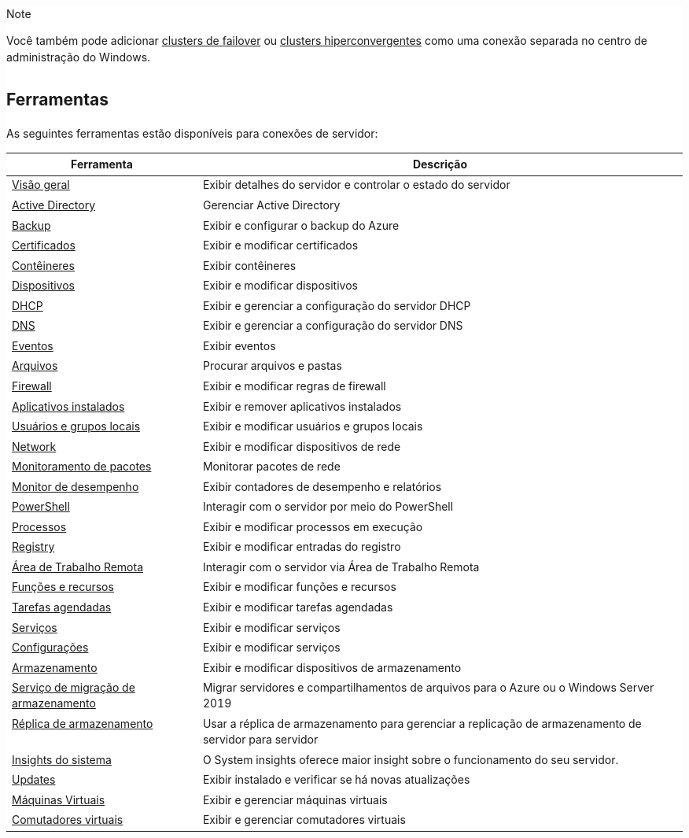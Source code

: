 > [!NOTE]
> Você também pode adicionar [clusters de failover](manage-failover-clusters.md) ou [clusters hiperconvergentes](manage-hyper-converged.md) como uma conexão separada no centro de administração do Windows.

## <a name="tools"></a>Ferramentas

As seguintes ferramentas estão disponíveis para conexões de servidor:

| Ferramenta | Descrição |
| ---- | ----------- |
| [Visão geral](#overview) | Exibir detalhes do servidor e controlar o estado do servidor |
| [Active Directory](#active-directory-preview) | Gerenciar Active Directory |
| [Backup](#backup) | Exibir e configurar o backup do Azure |  
| [Certificados](#certificates) | Exibir e modificar certificados |
| [Contêineres](#containers) | Exibir contêineres |
| [Dispositivos](#devices) | Exibir e modificar dispositivos |
| [DHCP](#dhcp) | Exibir e gerenciar a configuração do servidor DHCP |
| [DNS](#dns) | Exibir e gerenciar a configuração do servidor DNS |
| [Eventos](#events) | Exibir eventos |
| [Arquivos](#files) | Procurar arquivos e pastas |
| [Firewall](#firewall) | Exibir e modificar regras de firewall |
| [Aplicativos instalados](#installed-apps) | Exibir e remover aplicativos instalados |
| [Usuários e grupos locais](#local-users-and-groups) | Exibir e modificar usuários e grupos locais |
| [Network](#network) | Exibir e modificar dispositivos de rede |
| [Monitoramento de pacotes](https://aka.ms/wac1908) | Monitorar pacotes de rede |
| [Monitor de desempenho](https://aka.ms/perfmon-blog) | Exibir contadores de desempenho e relatórios |
| [PowerShell](#powershell) | Interagir com o servidor por meio do PowerShell |
| [Processos](#processes) | Exibir e modificar processos em execução |
| [Registry](#registry) | Exibir e modificar entradas do registro |
| [Área de Trabalho Remota](#remote-desktop) | Interagir com o servidor via Área de Trabalho Remota |
| [Funções e recursos](#roles-and-features) | Exibir e modificar funções e recursos |
| [Tarefas agendadas](#scheduled-tasks) | Exibir e modificar tarefas agendadas |
| [Serviços](#services) | Exibir e modificar serviços |
| [Configurações](#settings) | Exibir e modificar serviços |
| [Armazenamento](#storage) | Exibir e modificar dispositivos de armazenamento |
| [Serviço de migração de armazenamento](#storage-migration-service) | Migrar servidores e compartilhamentos de arquivos para o Azure ou o Windows Server 2019 |
| [Réplica de armazenamento](#storage-replica) | Usar a réplica de armazenamento para gerenciar a replicação de armazenamento de servidor para servidor |
| [Insights do sistema](#system-insights) | O System insights oferece maior insight sobre o funcionamento do seu servidor. |
| [Updates](#updates) | Exibir instalado e verificar se há novas atualizações |
| [Máquinas Virtuais](manage-virtual-machines.md) | Exibir e gerenciar máquinas virtuais |
| [Comutadores virtuais](#virtual-switches) | Exibir e gerenciar comutadores virtuais |
